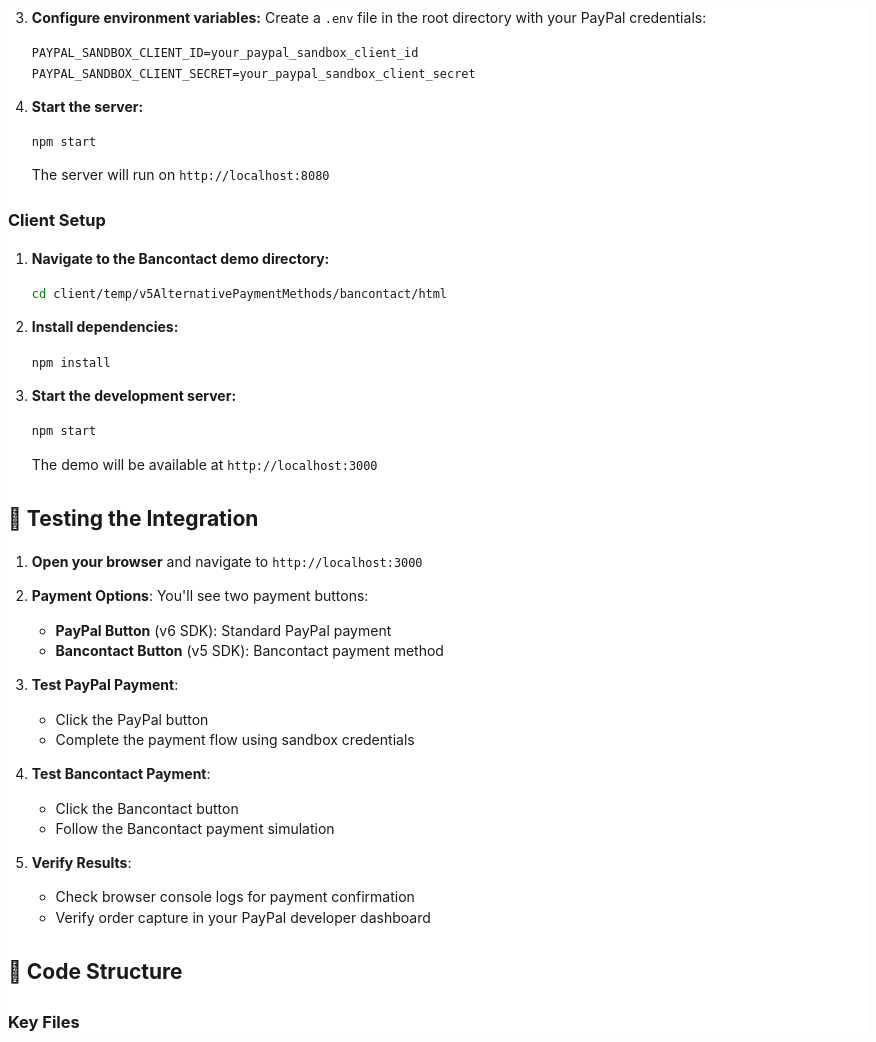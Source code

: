 3. **Configure environment variables:**
   Create a `.env` file in the root directory with your PayPal credentials:

   ```env
   PAYPAL_SANDBOX_CLIENT_ID=your_paypal_sandbox_client_id
   PAYPAL_SANDBOX_CLIENT_SECRET=your_paypal_sandbox_client_secret
   ```

4. **Start the server:**
   ```bash
   npm start
   ```
   The server will run on `http://localhost:8080`

### Client Setup

1. **Navigate to the Bancontact demo directory:**

   ```bash
   cd client/temp/v5AlternativePaymentMethods/bancontact/html
   ```

2. **Install dependencies:**

   ```bash
   npm install
   ```

3. **Start the development server:**
   ```bash
   npm start
   ```
   The demo will be available at `http://localhost:3000`

## 🧪 Testing the Integration

1. **Open your browser** and navigate to `http://localhost:3000`

2. **Payment Options**: You'll see two payment buttons:
   - **PayPal Button** (v6 SDK): Standard PayPal payment
   - **Bancontact Button** (v5 SDK): Bancontact payment method

3. **Test PayPal Payment**:
   - Click the PayPal button
   - Complete the payment flow using sandbox credentials

4. **Test Bancontact Payment**:
   - Click the Bancontact button
   - Follow the Bancontact payment simulation

5. **Verify Results**:
   - Check browser console logs for payment confirmation
   - Verify order capture in your PayPal developer dashboard

## 🔧 Code Structure

### Key Files
